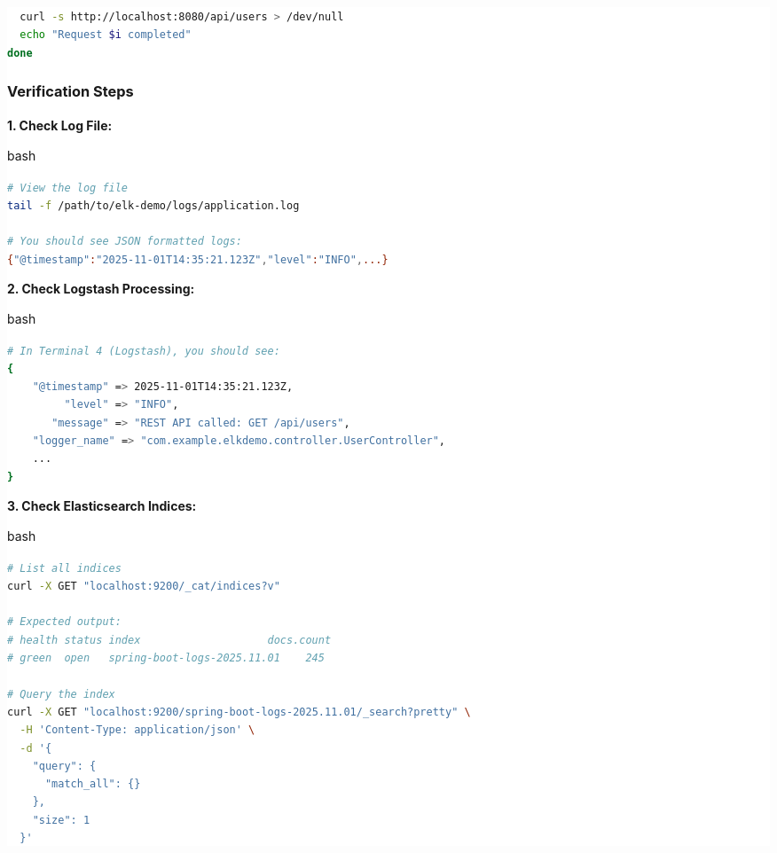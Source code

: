 ```bash
  curl -s http://localhost:8080/api/users > /dev/null
  echo "Request $i completed"
done
```

### Verification Steps

**1. Check Log File:**

bash

```bash
# View the log file
tail -f /path/to/elk-demo/logs/application.log

# You should see JSON formatted logs:
{"@timestamp":"2025-11-01T14:35:21.123Z","level":"INFO",...}
```

**2. Check Logstash Processing:**

bash

```bash
# In Terminal 4 (Logstash), you should see:
{
    "@timestamp" => 2025-11-01T14:35:21.123Z,
         "level" => "INFO",
       "message" => "REST API called: GET /api/users",
    "logger_name" => "com.example.elkdemo.controller.UserController",
    ...
}
```

**3. Check Elasticsearch Indices:**

bash

```bash
# List all indices
curl -X GET "localhost:9200/_cat/indices?v"

# Expected output:
# health status index                    docs.count
# green  open   spring-boot-logs-2025.11.01    245

# Query the index
curl -X GET "localhost:9200/spring-boot-logs-2025.11.01/_search?pretty" \
  -H 'Content-Type: application/json' \
  -d '{
    "query": {
      "match_all": {}
    },
    "size": 1
  }'
```
